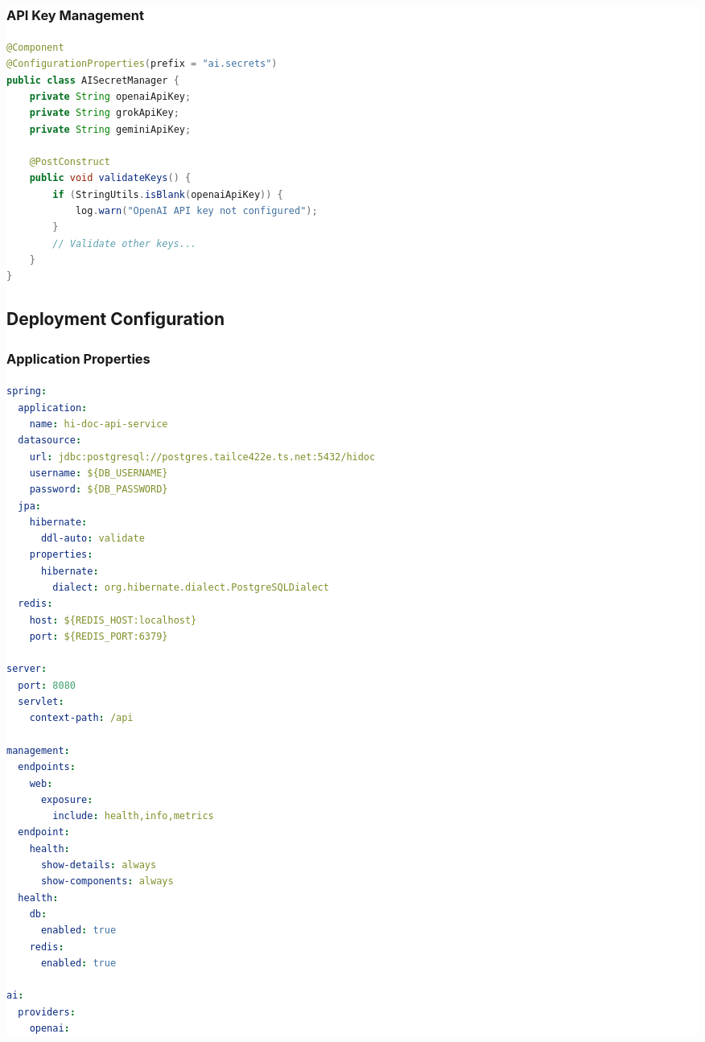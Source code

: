 ### API Key Management
```java
@Component
@ConfigurationProperties(prefix = "ai.secrets")
public class AISecretManager {
    private String openaiApiKey;
    private String grokApiKey;
    private String geminiApiKey;
    
    @PostConstruct
    public void validateKeys() {
        if (StringUtils.isBlank(openaiApiKey)) {
            log.warn("OpenAI API key not configured");
        }
        // Validate other keys...
    }
}
```

## Deployment Configuration

### Application Properties
```yaml
spring:
  application:
    name: hi-doc-api-service
  datasource:
    url: jdbc:postgresql://postgres.tailce422e.ts.net:5432/hidoc
    username: ${DB_USERNAME}
    password: ${DB_PASSWORD}
  jpa:
    hibernate:
      ddl-auto: validate
    properties:
      hibernate:
        dialect: org.hibernate.dialect.PostgreSQLDialect
  redis:
    host: ${REDIS_HOST:localhost}
    port: ${REDIS_PORT:6379}

server:
  port: 8080
  servlet:
    context-path: /api

management:
  endpoints:
    web:
      exposure:
        include: health,info,metrics
  endpoint:
    health:
      show-details: always
      show-components: always
  health:
    db:
      enabled: true
    redis:
      enabled: true

ai:
  providers:
    openai:
```